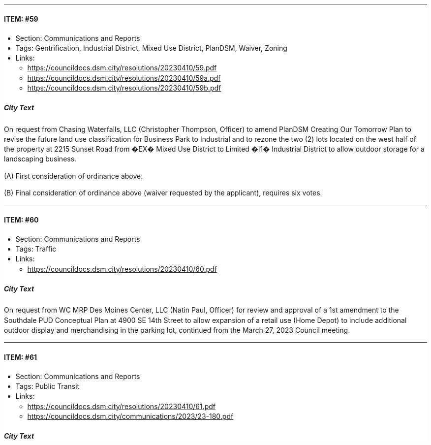 

---

#### ITEM: #59

- Section: Communications and Reports
- Tags: Gentrification, Industrial District, Mixed Use District, PlanDSM, Waiver, Zoning
- Links:
  - https://councildocs.dsm.city/resolutions/20230410/59.pdf
  - https://councildocs.dsm.city/resolutions/20230410/59a.pdf
  - https://councildocs.dsm.city/resolutions/20230410/59b.pdf

##### City Text

On request from Chasing Waterfalls, LLC (Christopher Thompson, Officer) to amend
PlanDSM Creating Our Tomorrow Plan to revise the future land use classification for 
Business Park to Industrial and to rezone the two (2) lots located on the west half of the 
property at 2215 Sunset Road from �EX� Mixed Use District to Limited �I1� Industrial 
District to allow outdoor storage for a landscaping business. 

(A) First consideration of ordinance above. 

(B) Final consideration of ordinance above (waiver requested by the applicant), requires 
six votes. 




---

#### ITEM: #60

- Section: Communications and Reports
- Tags: Traffic
- Links:
  - https://councildocs.dsm.city/resolutions/20230410/60.pdf

##### City Text

On request from WC MRP Des Moines Center, LLC (Natin Paul, Officer) for review and
approval of a 1st amendment to the Southdale PUD Conceptual Plan at 4900 SE 14th Street 
to allow expansion of a retail use (Home Depot) to include additional outdoor display and 
merchandising in the parking lot, continued from the March 27, 2023 Council meeting. 



---

#### ITEM: #61

- Section: Communications and Reports
- Tags: Public Transit
- Links:
  - https://councildocs.dsm.city/resolutions/20230410/61.pdf
  - https://councildocs.dsm.city/communications/2023/23-180.pdf

##### City Text

